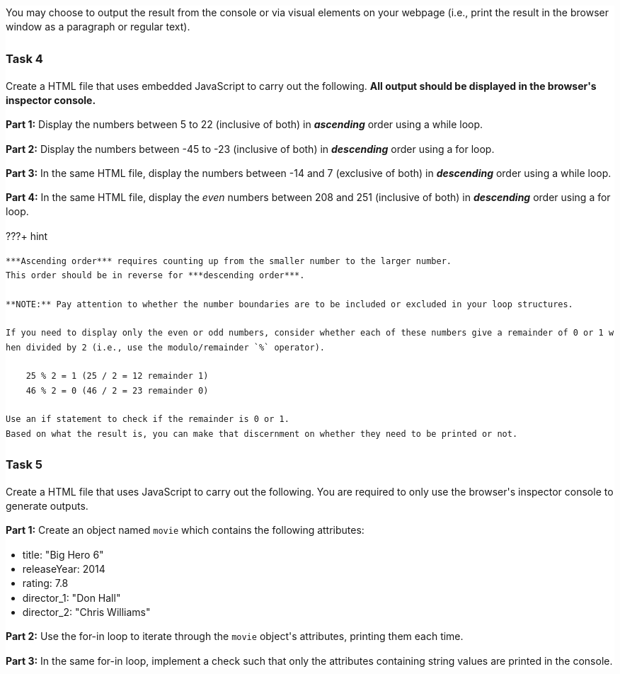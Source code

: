 

You may choose to output the result from the console or via visual elements on your webpage
(i.e., print the result in the browser window as a paragraph or regular text).

### Task 4

Create a HTML file that uses embedded JavaScript to carry out the following.
**All output should be displayed in the browser's inspector console.**

**Part 1:** Display the numbers between 5 to 22 (inclusive of both) in **_ascending_** order using a while loop.

**Part 2:** Display the numbers between -45 to -23 (inclusive of both) in **_descending_** order using a for loop.

**Part 3:** In the same HTML file, display the numbers between -14 and 7 (exclusive of both) in **_descending_** order using a while loop.

**Part 4:** In the same HTML file, display the _even_ numbers between 208 and 251 (inclusive of both) in **_descending_** order using a for loop.

???+ hint

    ***Ascending order*** requires counting up from the smaller number to the larger number.
    This order should be in reverse for ***descending order***.

    **NOTE:** Pay attention to whether the number boundaries are to be included or excluded in your loop structures.

    If you need to display only the even or odd numbers, consider whether each of these numbers give a remainder of 0 or 1 when divided by 2 (i.e., use the modulo/remainder `%` operator).

    	25 % 2 = 1 (25 / 2 = 12 remainder 1)
    	46 % 2 = 0 (46 / 2 = 23 remainder 0)

    Use an if statement to check if the remainder is 0 or 1.
    Based on what the result is, you can make that discernment on whether they need to be printed or not.

### Task 5

Create a HTML file that uses JavaScript to carry out the following. You are required to only use the browser's inspector console to generate outputs.

**Part 1:** Create an object named `movie` which contains the following attributes:

- title: "Big Hero 6"
- releaseYear: 2014
- rating: 7.8
- director_1: "Don Hall"
- director_2: "Chris Williams"

**Part 2:** Use the for-in loop to iterate through the `movie` object's attributes, printing them each time.

**Part 3:** In the same for-in loop, implement a check such that only the attributes containing string values are printed in the console.

